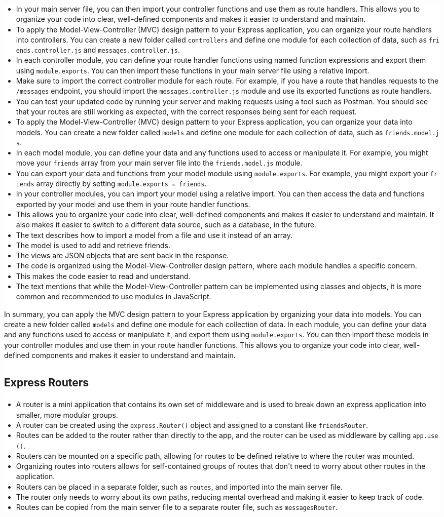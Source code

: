 - In your main server file, you can then import your controller functions and use them as route handlers. This allows you to organize your code into clear, well-defined components and makes it easier to understand and maintain.
- To apply the Model-View-Controller (MVC) design pattern to your Express application, you can organize your route handlers into controllers. You can create a new folder called `controllers` and define one module for each collection of data, such as `friends.controller.js` and `messages.controller.js`.
- In each controller module, you can define your route handler functions using named function expressions and export them using `module.exports`. You can then import these functions in your main server file using a relative import.
- Make sure to import the correct controller module for each route. For example, if you have a route that handles requests to the `/messages` endpoint, you should import the `messages.controller.js` module and use its exported functions as route handlers.
- You can test your updated code by running your server and making requests using a tool such as Postman. You should see that your routes are still working as expected, with the correct responses being sent for each request.
- To apply the Model-View-Controller (MVC) design pattern to your Express application, you can organize your data into models. You can create a new folder called `models` and define one module for each collection of data, such as `friends.model.js`.
- In each model module, you can define your data and any functions used to access or manipulate it. For example, you might move your `friends` array from your main server file into the `friends.model.js` module.
- You can export your data and functions from your model module using `module.exports`. For example, you might export your `friends` array directly by setting `module.exports = friends`.
- In your controller modules, you can import your model using a relative import. You can then access the data and functions exported by your model and use them in your route handler functions.
- This allows you to organize your code into clear, well-defined components and makes it easier to understand and maintain. It also makes it easier to switch to a different data source, such as a database, in the future.
- The text describes how to import a model from a file and use it instead of an array.
- The model is used to add and retrieve friends.
- The views are JSON objects that are sent back in the response.
- The code is organized using the Model-View-Controller design pattern, where each module handles a specific concern.
- This makes the code easier to read and understand.
- The text mentions that while the Model-View-Controller pattern can be implemented using classes and objects, it is more common and recommended to use modules in JavaScript.

In summary, you can apply the MVC design pattern to your Express application by organizing your data into models. You can create a new folder called `models` and define one module for each collection of data. In each module, you can define your data and any functions used to access or manipulate it, and export them using `module.exports`. You can then import these models in your controller modules and use them in your route handler functions. This allows you to organize your code into clear, well-defined components and makes it easier to understand and maintain.

## Express Routers
- A router is a mini application that contains its own set of middleware and is used to break down an express application into smaller, more modular groups.
- A router can be created using the `express.Router()` object and assigned to a constant like `friendsRouter`.
- Routes can be added to the router rather than directly to the app, and the router can be used as middleware by calling `app.use()`.
- Routers can be mounted on a specific path, allowing for routes to be defined relative to where the router was mounted.
- Organizing routes into routers allows for self-contained groups of routes that don't need to worry about other routes in the application.
- Routers can be placed in a separate folder, such as `routes`, and imported into the main server file.
- The router only needs to worry about its own paths, reducing mental overhead and making it easier to keep track of code.
- Routes can be copied from the main server file to a separate router file, such as `messagesRouter`.